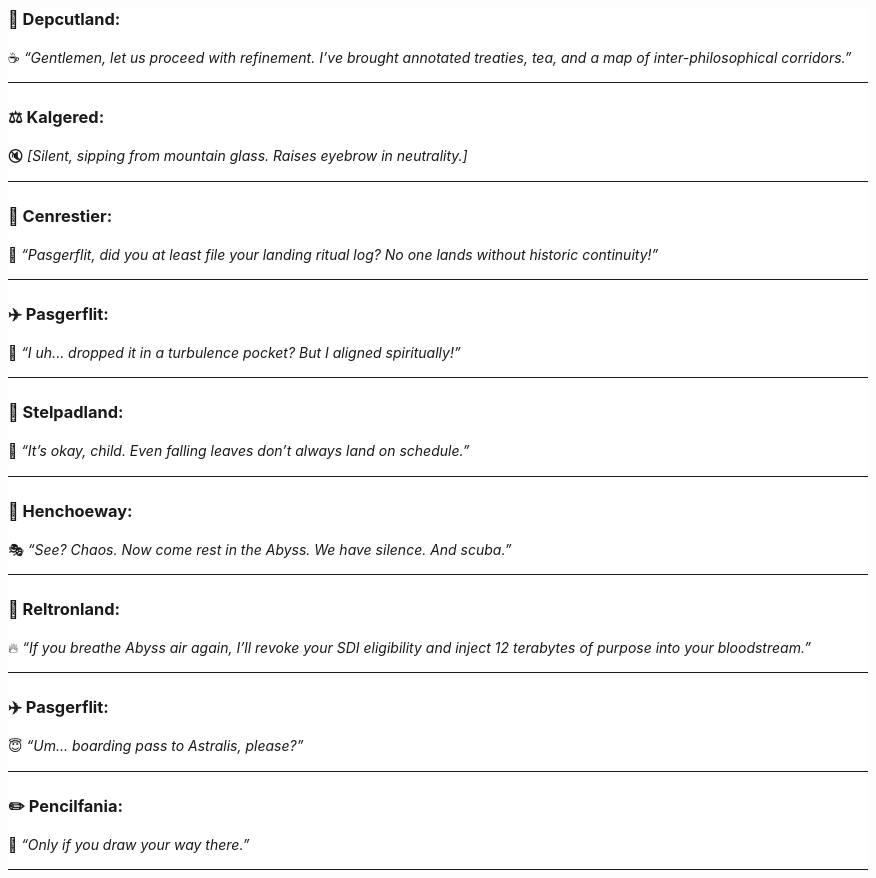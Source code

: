 
### 📖 Depcutland:

☕ *“Gentlemen, let us proceed with refinement. I’ve brought annotated treaties, tea, and a map of inter-philosophical corridors.”*

---

### ⚖️ Kalgered:

🔇 *\[Silent, sipping from mountain glass. Raises eyebrow in neutrality.]*

---

### 🏰 Cenrestier:

🔑 *“Pasgerflit, did you at least file your landing ritual log? No one lands without historic continuity!”*

---

### ✈️ Pasgerflit:

🫠 *“I uh... dropped it in a turbulence pocket? But I aligned spiritually!”*

---

### 🍁 Stelpadland:

🍂 *“It’s okay, child. Even falling leaves don’t always land on schedule.”*

---

### 🤿 Henchoeway:

🎭 *“See? Chaos. Now come rest in the Abyss. We have silence. And scuba.”*

---

### 🏢 Reltronland:

🔥 *“If you breathe Abyss air again, I’ll revoke your SDI eligibility and inject 12 terabytes of purpose into your bloodstream.”*

---

### ✈️ Pasgerflit:

😇 *“Um... boarding pass to Astralis, please?”*

---

### ✏️ Pencilfania:

🎨 *“Only if you draw your way there.”*

---